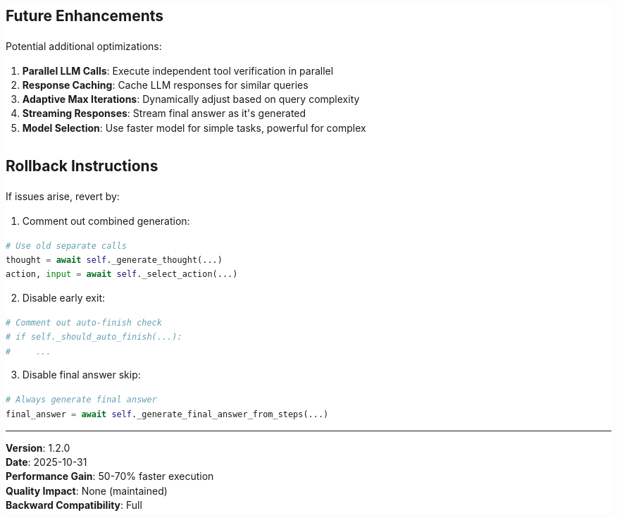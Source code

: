 ## Future Enhancements

Potential additional optimizations:

1. **Parallel LLM Calls**: Execute independent tool verification in parallel
2. **Response Caching**: Cache LLM responses for similar queries
3. **Adaptive Max Iterations**: Dynamically adjust based on query complexity
4. **Streaming Responses**: Stream final answer as it's generated
5. **Model Selection**: Use faster model for simple tasks, powerful for complex

## Rollback Instructions

If issues arise, revert by:

1. Comment out combined generation:
```python
# Use old separate calls
thought = await self._generate_thought(...)
action, input = await self._select_action(...)
```

2. Disable early exit:
```python
# Comment out auto-finish check
# if self._should_auto_finish(...):
#     ...
```

3. Disable final answer skip:
```python
# Always generate final answer
final_answer = await self._generate_final_answer_from_steps(...)
```

---

**Version**: 1.2.0  
**Date**: 2025-10-31  
**Performance Gain**: 50-70% faster execution  
**Quality Impact**: None (maintained)  
**Backward Compatibility**: Full

